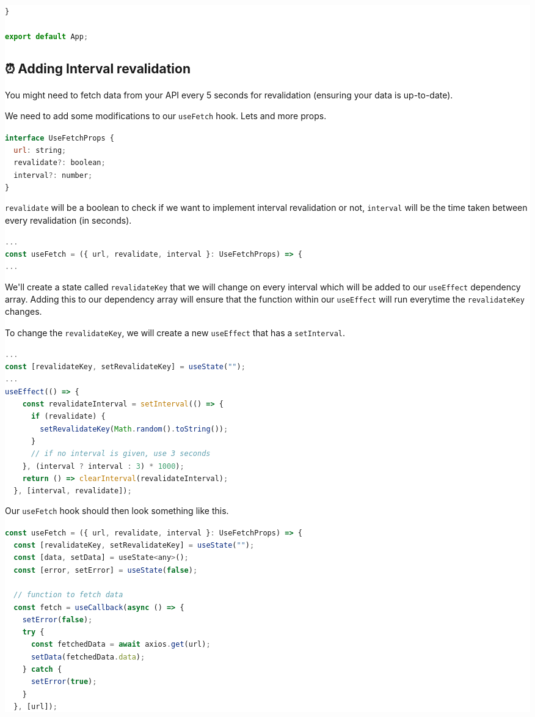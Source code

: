 ```javascript
}

export default App;
```

## ⏰ Adding Interval revalidation

You might need to fetch data from your API every 5 seconds for revalidation (ensuring your data is up-to-date).

We need to add some modifications to our `useFetch` hook. Lets and more props.

```javascript
interface UseFetchProps {
  url: string;
  revalidate?: boolean;
  interval?: number;
}
```

`revalidate` will be a boolean to check if we want to implement interval revalidation or not, `interval` will be the time taken between every revalidation (in seconds).

```typescript
...
const useFetch = ({ url, revalidate, interval }: UseFetchProps) => {
...
```

We'll create a state called `revalidateKey` that we will change on every interval which will be added to our `useEffect` dependency array. Adding this to our dependency array will ensure that the function within our `useEffect` will run everytime the `revalidateKey` changes.

To change the `revalidateKey`, we will create a new `useEffect` that has a `setInterval`.

```javascript
...
const [revalidateKey, setRevalidateKey] = useState("");
...
useEffect(() => {
    const revalidateInterval = setInterval(() => {
      if (revalidate) {
        setRevalidateKey(Math.random().toString());
      }
      // if no interval is given, use 3 seconds
    }, (interval ? interval : 3) * 1000);
    return () => clearInterval(revalidateInterval);
  }, [interval, revalidate]);
```

Our `useFetch` hook should then look something like this.

```javascript
const useFetch = ({ url, revalidate, interval }: UseFetchProps) => {
  const [revalidateKey, setRevalidateKey] = useState("");
  const [data, setData] = useState<any>();
  const [error, setError] = useState(false);

  // function to fetch data
  const fetch = useCallback(async () => {
    setError(false);
    try {
      const fetchedData = await axios.get(url);
      setData(fetchedData.data);
    } catch {
      setError(true);
    }
  }, [url]);
```